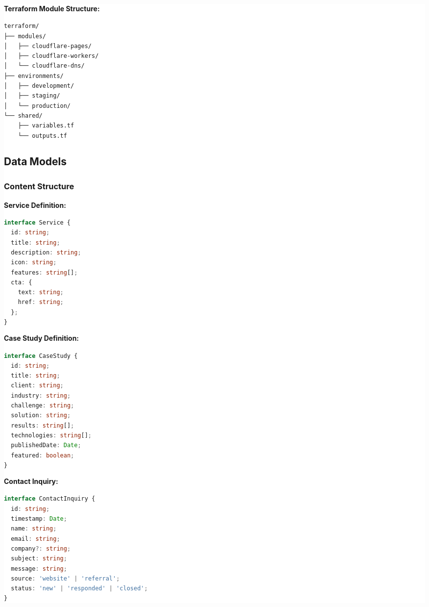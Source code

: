 **Terraform Module Structure:**
```
terraform/
├── modules/
│   ├── cloudflare-pages/
│   ├── cloudflare-workers/
│   └── cloudflare-dns/
├── environments/
│   ├── development/
│   ├── staging/
│   └── production/
└── shared/
    ├── variables.tf
    └── outputs.tf
```

## Data Models

### Content Structure

**Service Definition:**
```typescript
interface Service {
  id: string;
  title: string;
  description: string;
  icon: string;
  features: string[];
  cta: {
    text: string;
    href: string;
  };
}
```

**Case Study Definition:**
```typescript
interface CaseStudy {
  id: string;
  title: string;
  client: string;
  industry: string;
  challenge: string;
  solution: string;
  results: string[];
  technologies: string[];
  publishedDate: Date;
  featured: boolean;
}
```

**Contact Inquiry:**
```typescript
interface ContactInquiry {
  id: string;
  timestamp: Date;
  name: string;
  email: string;
  company?: string;
  subject: string;
  message: string;
  source: 'website' | 'referral';
  status: 'new' | 'responded' | 'closed';
}
```
